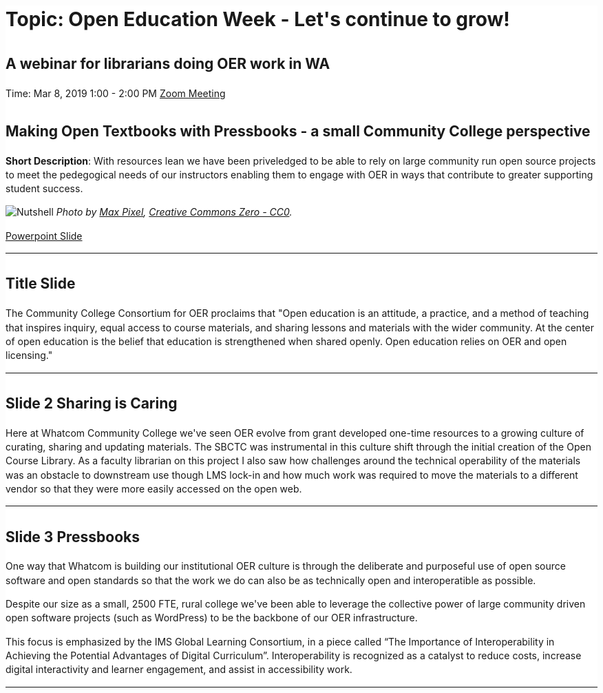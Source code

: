 
# Topic: Open Education Week - Let's continue to grow! 
## A webinar for librarians doing OER work in WA

Time: Mar 8, 2019 1:00 - 2:00 PM  [Zoom Meeting](https://zoom.us/j/111107245)

## Making Open Textbooks with Pressbooks - a small Community College perspective 

**Short Description**: With resources lean we have been priveledged to be able to rely on large community run open source projects to meet the pedegogical needs of our instructors enabling them to engage with OER in ways that contribute to greater supporting student success.

![Nutshell](https://www.maxpixel.net/static/photo/1x/Brain-Nutshell-Nut-Open-Shell-Coils-Walnut-Head-3072652.jpg)
*Photo by [Max Pixel](https://www.maxpixel.net/Brain-Nutshell-Nut-Open-Shell-Coils-Walnut-Head-3072652), [Creative Commons Zero - CC0](https://creativecommons.org/publicdomain/zero/1.0/deed.en).*

[Powerpoint Slide](https://1drv.ms/p/s!AtXSibLis2mYsUJoZ0U9BD_U7arj)
___

## Title Slide

The Community College Consortium for OER proclaims that "Open education is an attitude, a practice, and a method of teaching that inspires inquiry, equal access to course materials, and sharing lessons and materials with the wider community. At the center of open education is the belief that education is strengthened when shared openly. Open education relies on OER and open licensing."  
___

## Slide 2 Sharing is Caring

Here at Whatcom Community College we've seen OER evolve from grant developed one-time resources to a growing culture of curating, sharing and updating materials. The SBCTC was instrumental in this culture shift through the initial creation of the Open Course Library. As a faculty librarian on this project I also saw how challenges around the technical operability of the materials was an obstacle to downstream use though LMS lock-in and how much work was required to move the materials to a different vendor so that they were more easily accessed on the open web.
___

## Slide 3 Pressbooks

One way that Whatcom is building our institutional OER culture is through the deliberate and purposeful use of open source software and open standards so that the work we do can also be as technically open and interoperatible as possible.  

Despite our size as a small, 2500 FTE, rural college we've been able to leverage the collective power of large community driven open software projects (such as WordPress) to be the backbone of our OER infrastructure. 

This focus is emphasized by the IMS Global Learning Consortium, in a piece called “The Importance of Interoperability in Achieving the Potential Advantages of Digital Curriculum”. Interoperability is recognized as a catalyst to reduce costs, increase digital interactivity and learner engagement, and assist in accessibility work.
___
